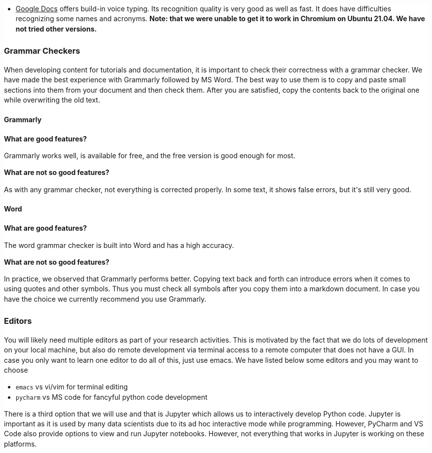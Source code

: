 * [Google Docs](https://support.google.com/docs/answer/4492226?hl=en)
  offers build-in voice typing. Its recognition quality is very good as well as fast. It does have difficulties recognizing some names and acronyms.
  **Note: that we were unable to get it to work in Chromium on
  Ubuntu 21.04. We have not tried other versions.**
    
### Grammar Checkers

When developing content for tutorials and documentation, it is
important to check their correctness with a grammar checker. We have
made the best experience with Grammarly followed by MS Word. The best
way to use them is to copy and paste small sections into them from
your document and then check them. After you are satisfied, copy the
contents back to the original one while overwriting the old text.

#### Grammarly

**What are good features?**

Grammarly works well, is available for free, and the free version is
good enough for most.

**What are not so good features?**

As with any grammar checker, not everything is corrected properly. In 
some text, it shows false errors, but it's still very good.

#### Word

**What are good features?**

The word grammar checker is built into Word and has a high
accuracy. 

**What are not so good features?**

In practice, we observed that Grammarly performs better. Copying text
back and forth can introduce errors when it comes to using quotes and
other symbols. Thus you must check all symbols after you copy them into
a markdown document. In case you have the choice we currently
recommend you use Grammarly.

### Editors

You will likely need multiple editors as part of your research
activities. This is motivated by the fact that we do lots of
development on your local machine, but also do remote development via
terminal access to a remote computer that does not have a GUI. In case
you only want to learn one editor to do all of this, just use
emacs. We have listed below some editors and you may want to choose

* `emacs` vs vi/vim for terminal editing
* `pycharm` vs MS code for fancyful python code development

There is a third option that we will use and that is Jupyter which
allows us to interactively develop Python code. Jupyter is important as
it is used by many data scientists due to its ad hoc interactive mode
while programming. However, PyCharm and VS Code also provide options to
view and run Jupyter notebooks. However, not everything that works in
Jupyter is working on these platforms.

